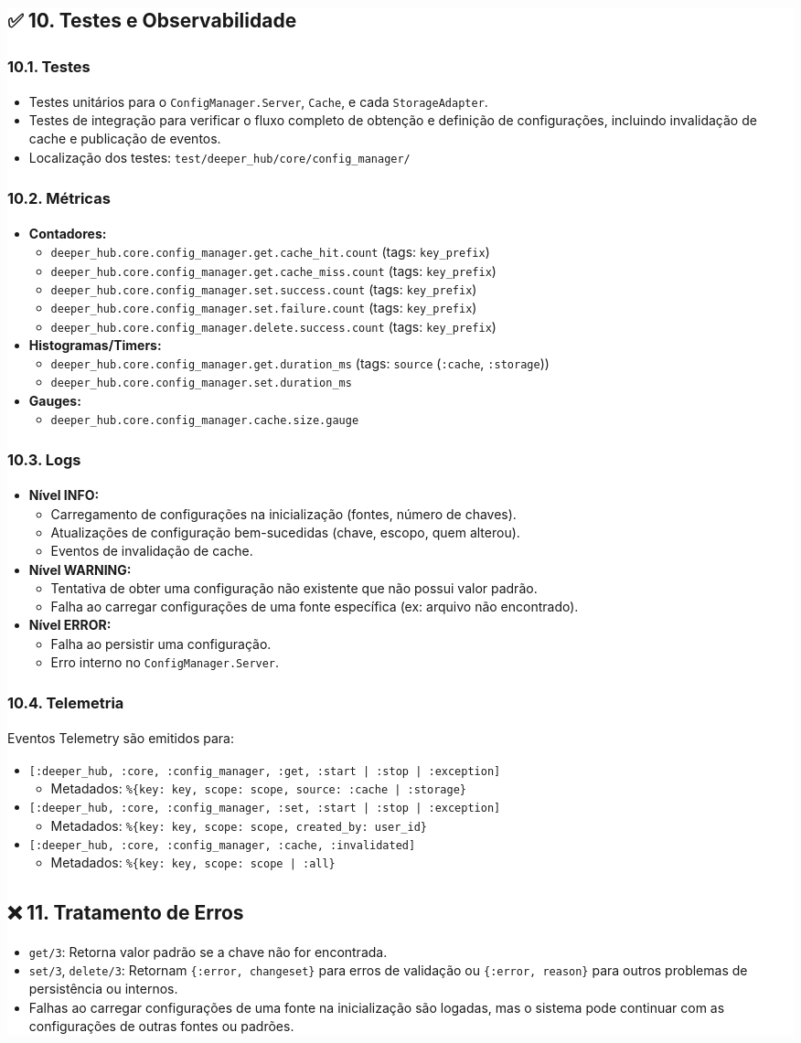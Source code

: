 ## ✅ 10. Testes e Observabilidade

### 10.1. Testes

*   Testes unitários para o `ConfigManager.Server`, `Cache`, e cada `StorageAdapter`.
*   Testes de integração para verificar o fluxo completo de obtenção e definição de configurações, incluindo invalidação de cache e publicação de eventos.
*   Localização dos testes: `test/deeper_hub/core/config_manager/`

### 10.2. Métricas

*   **Contadores:**
    *   `deeper_hub.core.config_manager.get.cache_hit.count` (tags: `key_prefix`)
    *   `deeper_hub.core.config_manager.get.cache_miss.count` (tags: `key_prefix`)
    *   `deeper_hub.core.config_manager.set.success.count` (tags: `key_prefix`)
    *   `deeper_hub.core.config_manager.set.failure.count` (tags: `key_prefix`)
    *   `deeper_hub.core.config_manager.delete.success.count` (tags: `key_prefix`)
*   **Histogramas/Timers:**
    *   `deeper_hub.core.config_manager.get.duration_ms` (tags: `source` (`:cache`, `:storage`))
    *   `deeper_hub.core.config_manager.set.duration_ms`
*   **Gauges:**
    *   `deeper_hub.core.config_manager.cache.size.gauge`

### 10.3. Logs

*   **Nível INFO:**
    *   Carregamento de configurações na inicialização (fontes, número de chaves).
    *   Atualizações de configuração bem-sucedidas (chave, escopo, quem alterou).
    *   Eventos de invalidação de cache.
*   **Nível WARNING:**
    *   Tentativa de obter uma configuração não existente que não possui valor padrão.
    *   Falha ao carregar configurações de uma fonte específica (ex: arquivo não encontrado).
*   **Nível ERROR:**
    *   Falha ao persistir uma configuração.
    *   Erro interno no `ConfigManager.Server`.

### 10.4. Telemetria

Eventos Telemetry são emitidos para:
*   `[:deeper_hub, :core, :config_manager, :get, :start | :stop | :exception]`
    *   Metadados: `%{key: key, scope: scope, source: :cache | :storage}`
*   `[:deeper_hub, :core, :config_manager, :set, :start | :stop | :exception]`
    *   Metadados: `%{key: key, scope: scope, created_by: user_id}`
*   `[:deeper_hub, :core, :config_manager, :cache, :invalidated]`
    *   Metadados: `%{key: key, scope: scope | :all}`

## ❌ 11. Tratamento de Erros

*   `get/3`: Retorna valor padrão se a chave não for encontrada.
*   `set/3`, `delete/3`: Retornam `{:error, changeset}` para erros de validação ou `{:error, reason}` para outros problemas de persistência ou internos.
*   Falhas ao carregar configurações de uma fonte na inicialização são logadas, mas o sistema pode continuar com as configurações de outras fontes ou padrões.
